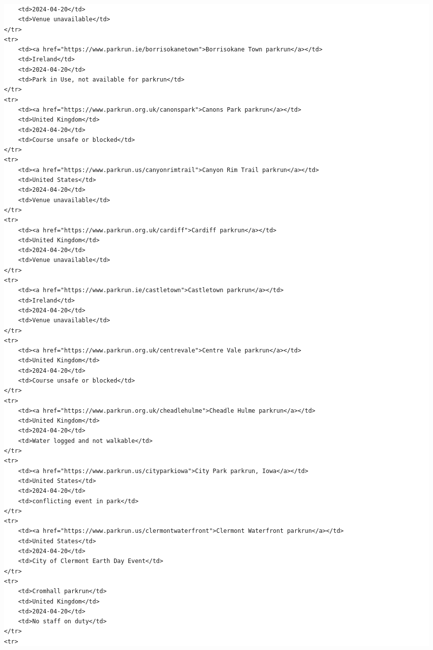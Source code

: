         <td>2024-04-20</td>
        <td>Venue unavailable</td>
    </tr>
    <tr>
        <td><a href="https://www.parkrun.ie/borrisokanetown">Borrisokane Town parkrun</a></td>
        <td>Ireland</td>
        <td>2024-04-20</td>
        <td>Park in Use, not available for parkrun</td>
    </tr>
    <tr>
        <td><a href="https://www.parkrun.org.uk/canonspark">Canons Park parkrun</a></td>
        <td>United Kingdom</td>
        <td>2024-04-20</td>
        <td>Course unsafe or blocked</td>
    </tr>
    <tr>
        <td><a href="https://www.parkrun.us/canyonrimtrail">Canyon Rim Trail parkrun</a></td>
        <td>United States</td>
        <td>2024-04-20</td>
        <td>Venue unavailable</td>
    </tr>
    <tr>
        <td><a href="https://www.parkrun.org.uk/cardiff">Cardiff parkrun</a></td>
        <td>United Kingdom</td>
        <td>2024-04-20</td>
        <td>Venue unavailable</td>
    </tr>
    <tr>
        <td><a href="https://www.parkrun.ie/castletown">Castletown parkrun</a></td>
        <td>Ireland</td>
        <td>2024-04-20</td>
        <td>Venue unavailable</td>
    </tr>
    <tr>
        <td><a href="https://www.parkrun.org.uk/centrevale">Centre Vale parkrun</a></td>
        <td>United Kingdom</td>
        <td>2024-04-20</td>
        <td>Course unsafe or blocked</td>
    </tr>
    <tr>
        <td><a href="https://www.parkrun.org.uk/cheadlehulme">Cheadle Hulme parkrun</a></td>
        <td>United Kingdom</td>
        <td>2024-04-20</td>
        <td>Water logged and not walkable</td>
    </tr>
    <tr>
        <td><a href="https://www.parkrun.us/cityparkiowa">City Park parkrun, Iowa</a></td>
        <td>United States</td>
        <td>2024-04-20</td>
        <td>conflicting event in park</td>
    </tr>
    <tr>
        <td><a href="https://www.parkrun.us/clermontwaterfront">Clermont Waterfront parkrun</a></td>
        <td>United States</td>
        <td>2024-04-20</td>
        <td>City of Clermont Earth Day Event</td>
    </tr>
    <tr>
        <td>Cromhall parkrun</td>
        <td>United Kingdom</td>
        <td>2024-04-20</td>
        <td>No staff on duty</td>
    </tr>
    <tr>